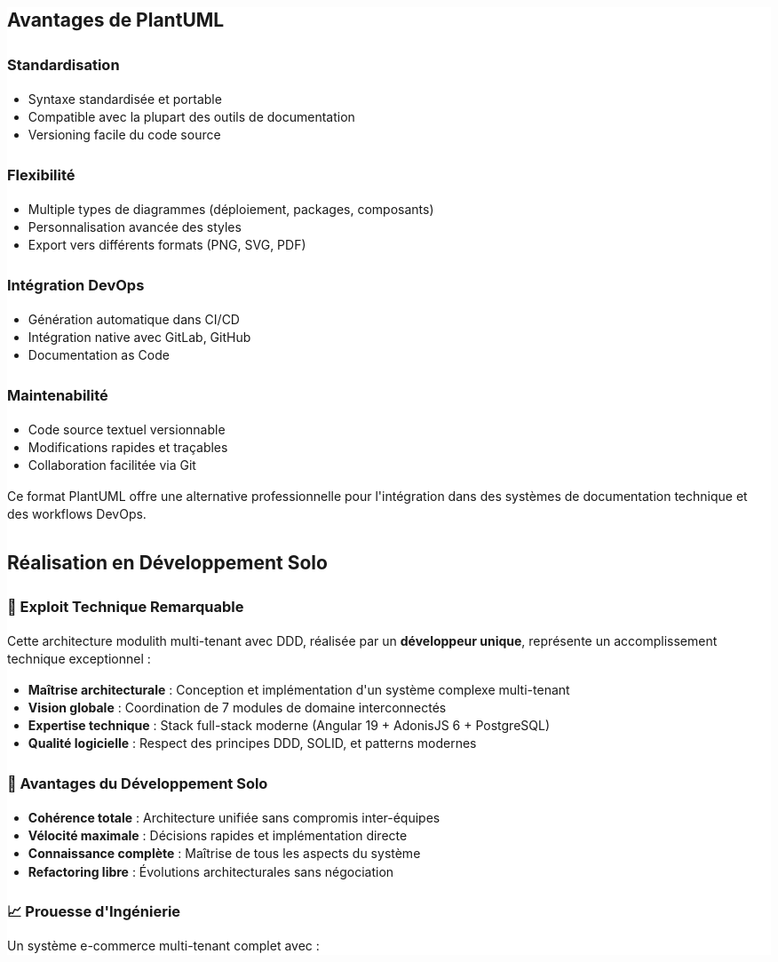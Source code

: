 ## Avantages de PlantUML

### **Standardisation**

- Syntaxe standardisée et portable
- Compatible avec la plupart des outils de documentation
- Versioning facile du code source

### **Flexibilité**

- Multiple types de diagrammes (déploiement, packages, composants)
- Personnalisation avancée des styles
- Export vers différents formats (PNG, SVG, PDF)

### **Intégration DevOps**

- Génération automatique dans CI/CD
- Intégration native avec GitLab, GitHub
- Documentation as Code

### **Maintenabilité**

- Code source textuel versionnable
- Modifications rapides et traçables
- Collaboration facilitée via Git

Ce format PlantUML offre une alternative professionnelle pour l'intégration dans des systèmes de documentation technique et des workflows DevOps.

## **Réalisation en Développement Solo**

### **🎯 Exploit Technique Remarquable**

Cette architecture modulith multi-tenant avec DDD, réalisée par un **développeur unique**, représente un accomplissement technique exceptionnel :

- **Maîtrise architecturale** : Conception et implémentation d'un système complexe multi-tenant
- **Vision globale** : Coordination de 7 modules de domaine interconnectés
- **Expertise technique** : Stack full-stack moderne (Angular 19 + AdonisJS 6 + PostgreSQL)
- **Qualité logicielle** : Respect des principes DDD, SOLID, et patterns modernes

### **🚀 Avantages du Développement Solo**

- **Cohérence totale** : Architecture unifiée sans compromis inter-équipes
- **Vélocité maximale** : Décisions rapides et implémentation directe
- **Connaissance complète** : Maîtrise de tous les aspects du système
- **Refactoring libre** : Évolutions architecturales sans négociation

### **📈 Prouesse d'Ingénierie**

Un système e-commerce multi-tenant complet avec :
